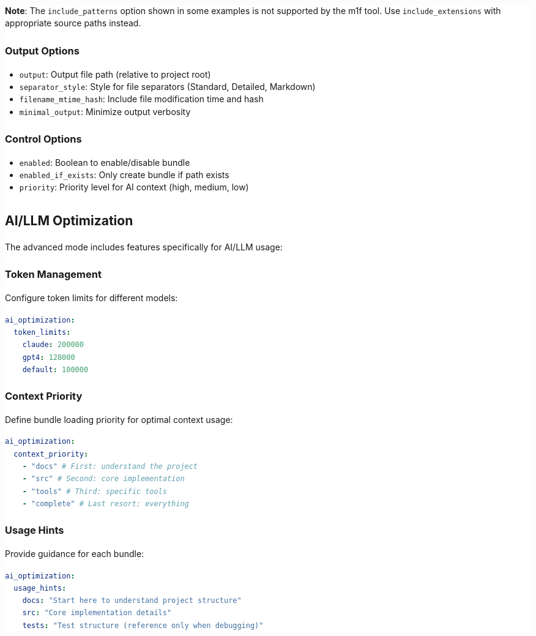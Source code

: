 **Note**: The `include_patterns` option shown in some examples is not supported
by the m1f tool. Use `include_extensions` with appropriate source paths instead.

### Output Options

- `output`: Output file path (relative to project root)
- `separator_style`: Style for file separators (Standard, Detailed, Markdown)
- `filename_mtime_hash`: Include file modification time and hash
- `minimal_output`: Minimize output verbosity

### Control Options

- `enabled`: Boolean to enable/disable bundle
- `enabled_if_exists`: Only create bundle if path exists
- `priority`: Priority level for AI context (high, medium, low)

## AI/LLM Optimization

The advanced mode includes features specifically for AI/LLM usage:

### Token Management

Configure token limits for different models:

```yaml
ai_optimization:
  token_limits:
    claude: 200000
    gpt4: 128000
    default: 100000
```

### Context Priority

Define bundle loading priority for optimal context usage:

```yaml
ai_optimization:
  context_priority:
    - "docs" # First: understand the project
    - "src" # Second: core implementation
    - "tools" # Third: specific tools
    - "complete" # Last resort: everything
```

### Usage Hints

Provide guidance for each bundle:

```yaml
ai_optimization:
  usage_hints:
    docs: "Start here to understand project structure"
    src: "Core implementation details"
    tests: "Test structure (reference only when debugging)"
```
